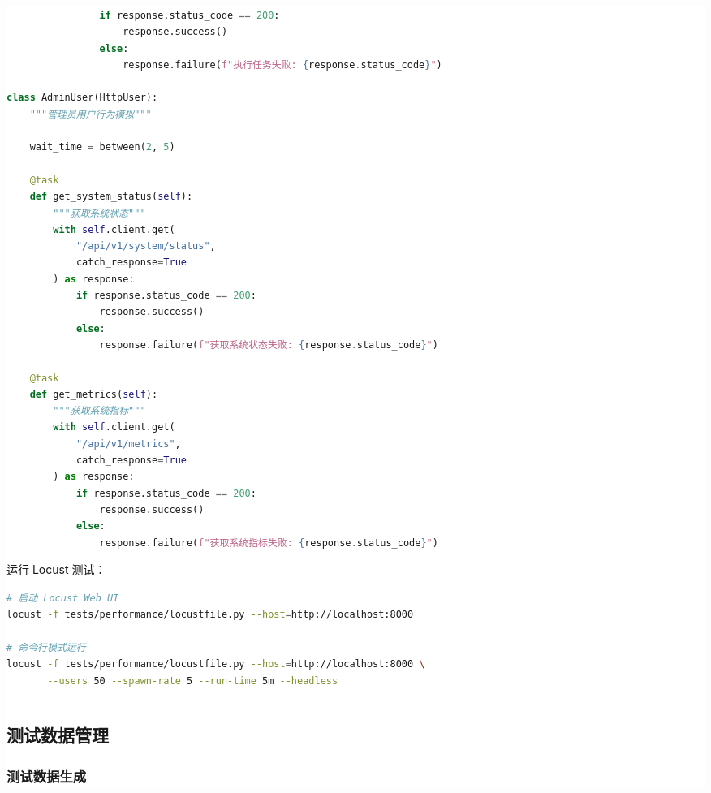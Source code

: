 ```python
                if response.status_code == 200:
                    response.success()
                else:
                    response.failure(f"执行任务失败: {response.status_code}")

class AdminUser(HttpUser):
    """管理员用户行为模拟"""
    
    wait_time = between(2, 5)
    
    @task
    def get_system_status(self):
        """获取系统状态"""
        with self.client.get(
            "/api/v1/system/status",
            catch_response=True
        ) as response:
            if response.status_code == 200:
                response.success()
            else:
                response.failure(f"获取系统状态失败: {response.status_code}")
    
    @task
    def get_metrics(self):
        """获取系统指标"""
        with self.client.get(
            "/api/v1/metrics",
            catch_response=True
        ) as response:
            if response.status_code == 200:
                response.success()
            else:
                response.failure(f"获取系统指标失败: {response.status_code}")
```

运行 Locust 测试：

```bash
# 启动 Locust Web UI
locust -f tests/performance/locustfile.py --host=http://localhost:8000

# 命令行模式运行
locust -f tests/performance/locustfile.py --host=http://localhost:8000 \
       --users 50 --spawn-rate 5 --run-time 5m --headless
```

---

## 测试数据管理

### 测试数据生成
